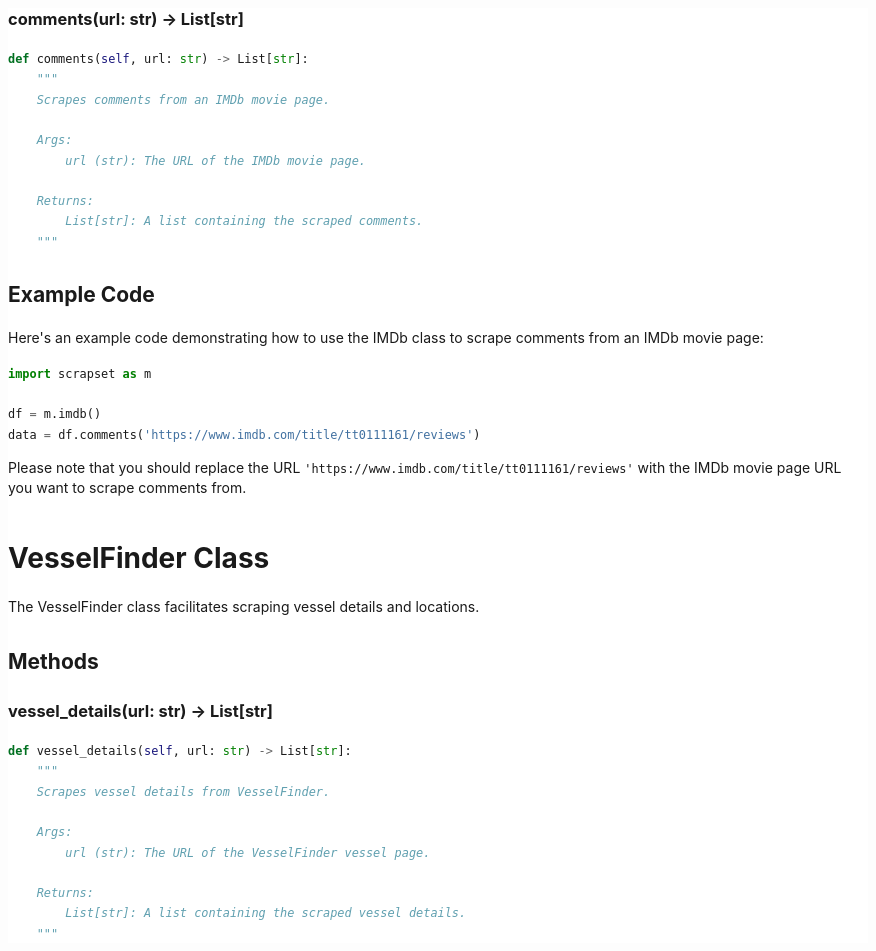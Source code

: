 ### comments(url: str) -> List[str]

```python
def comments(self, url: str) -> List[str]:
    """
    Scrapes comments from an IMDb movie page.

    Args:
        url (str): The URL of the IMDb movie page.

    Returns:
        List[str]: A list containing the scraped comments.
    """
```

## Example Code

Here's an example code demonstrating how to use the IMDb class to scrape comments from an IMDb movie page:

```python
import scrapset as m

df = m.imdb()
data = df.comments('https://www.imdb.com/title/tt0111161/reviews')
```

Please note that you should replace the URL `'https://www.imdb.com/title/tt0111161/reviews'` with the IMDb movie page URL you want to scrape comments from. 



# VesselFinder Class

The VesselFinder class facilitates scraping vessel details and locations.

## Methods

### vessel_details(url: str) -> List[str]

```python
def vessel_details(self, url: str) -> List[str]:
    """
    Scrapes vessel details from VesselFinder.

    Args:
        url (str): The URL of the VesselFinder vessel page.

    Returns:
        List[str]: A list containing the scraped vessel details.
    """
```

